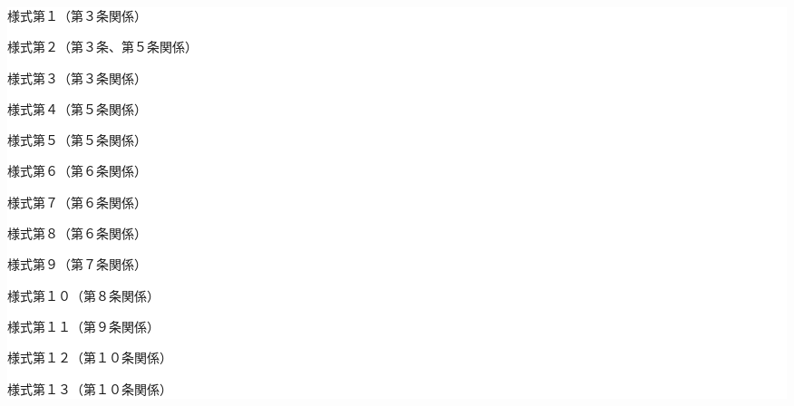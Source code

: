 様式第１（第３条関係）

[](/./pict/S32F03801000022_2103032103_001.pdf)

様式第２（第３条、第５条関係）

[](/./pict/S32F03801000022_2103032103_002.pdf)

様式第３（第３条関係）

[](/./pict/S32F03801000022_2103032103_003.pdf)

様式第４（第５条関係）

[](/./pict/S32F03801000022_2103032103_004.pdf)

様式第５（第５条関係）

[](/./pict/S32F03801000022_2103032103_005.pdf)

様式第６（第６条関係）

[](/./pict/S32F03801000022_2103032103_006.pdf)

様式第７（第６条関係）

[](/./pict/S32F03801000022_2103032103_007.pdf)

様式第８（第６条関係）

[](/./pict/S32F03801000022_2103032103_008.pdf)

様式第９（第７条関係）

[](/./pict/S32F03801000022_2103032103_009.pdf)

様式第１０（第８条関係）

[](/./pict/S32F03801000022_2103032103_010.pdf)

様式第１１（第９条関係）

[](/./pict/S32F03801000022_2103032103_011.pdf)

様式第１２（第１０条関係）

[](/./pict/S32F03801000022_2103032103_012.pdf)

様式第１３（第１０条関係）

[](/./pict/S32F03801000022_2103032103_013.pdf)
